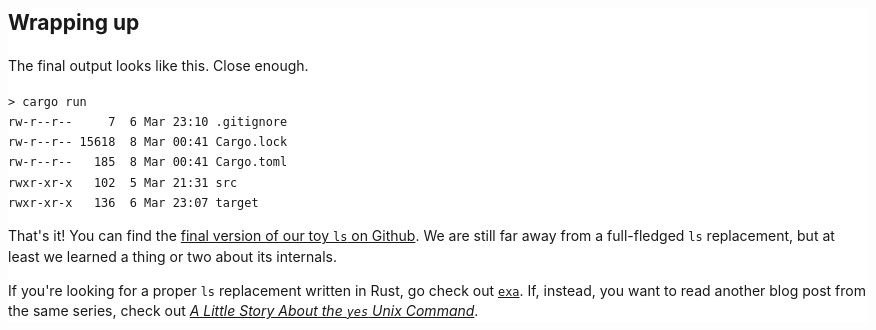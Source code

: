 ## Wrapping up

The final output looks like this. Close enough.

```
> cargo run
rw-r--r--     7  6 Mar 23:10 .gitignore
rw-r--r-- 15618  8 Mar 00:41 Cargo.lock
rw-r--r--   185  8 Mar 00:41 Cargo.toml
rwxr-xr-x   102  5 Mar 21:31 src
rwxr-xr-x   136  6 Mar 23:07 target
```

That's it! You can find the [final version of our toy `ls` on Github](https://gist.github.com/mre/91ebb841c34df69671bd117ead621a8b).
We are still far away from a full-fledged `ls` replacement, but at least we learned a thing or two about its internals.

If you're looking for a proper `ls` replacement written in Rust, go check out [`exa`](https://the.exa.website/).
If, instead, you want to read another blog post from the same series, check out [*A Little Story About the `yes` Unix Command*](./2017/yes/index.md).